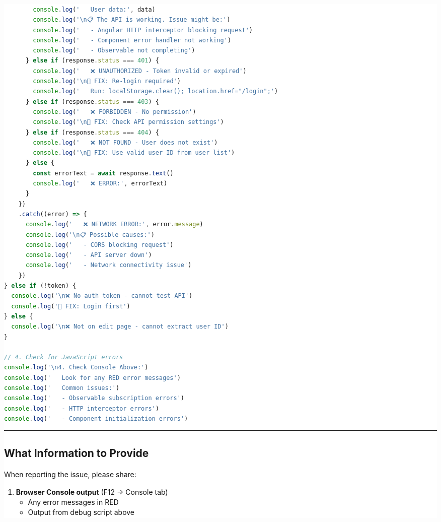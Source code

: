 ```javascript
        console.log('   User data:', data)
        console.log('\n📋 The API is working. Issue might be:')
        console.log('   - Angular HTTP interceptor blocking request')
        console.log('   - Component error handler not working')
        console.log('   - Observable not completing')
      } else if (response.status === 401) {
        console.log('   ❌ UNAUTHORIZED - Token invalid or expired')
        console.log('\n🔧 FIX: Re-login required')
        console.log('   Run: localStorage.clear(); location.href="/login";')
      } else if (response.status === 403) {
        console.log('   ❌ FORBIDDEN - No permission')
        console.log('\n🔧 FIX: Check API permission settings')
      } else if (response.status === 404) {
        console.log('   ❌ NOT FOUND - User does not exist')
        console.log('\n🔧 FIX: Use valid user ID from user list')
      } else {
        const errorText = await response.text()
        console.log('   ❌ ERROR:', errorText)
      }
    })
    .catch((error) => {
      console.log('   ❌ NETWORK ERROR:', error.message)
      console.log('\n📋 Possible causes:')
      console.log('   - CORS blocking request')
      console.log('   - API server down')
      console.log('   - Network connectivity issue')
    })
} else if (!token) {
  console.log('\n❌ No auth token - cannot test API')
  console.log('🔧 FIX: Login first')
} else {
  console.log('\n❌ Not on edit page - cannot extract user ID')
}

// 4. Check for JavaScript errors
console.log('\n4. Check Console Above:')
console.log('   Look for any RED error messages')
console.log('   Common issues:')
console.log('   - Observable subscription errors')
console.log('   - HTTP interceptor errors')
console.log('   - Component initialization errors')
```

---

## What Information to Provide

When reporting the issue, please share:

1. **Browser Console output** (F12 → Console tab)
   - Any error messages in RED
   - Output from debug script above
